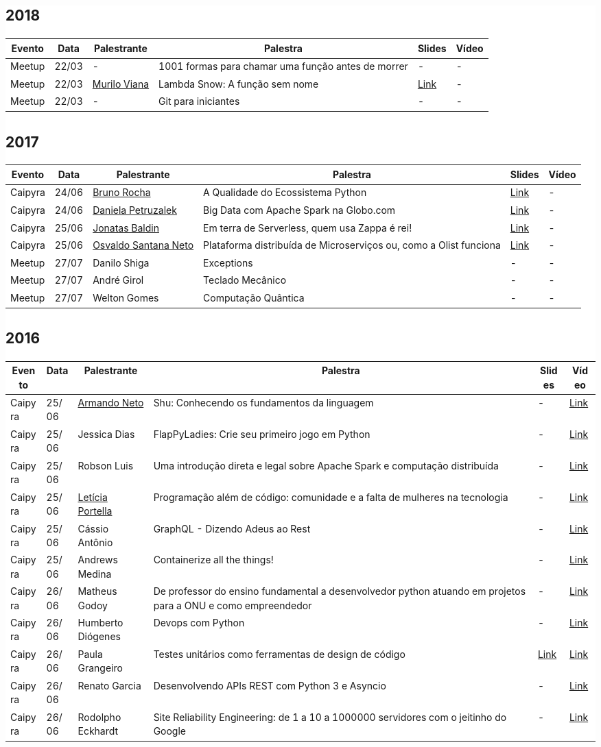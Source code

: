 ## 2018

| Evento | Data | Palestrante | Palestra | Slides | Vídeo |
| --- | --- | --- | --- | --- | --- |
| Meetup | 22/03 | - | 1001 formas para chamar uma função antes de morrer | - | - |
| Meetup | 22/03 | [Murilo Viana](https://github.com/muriloviana) | Lambda Snow: A função sem nome | [Link](https://docs.google.com/presentation/d/1ZVrTMWBTZK0MY89DoKsGYGR1IVsRIOVc0u5u1C3uFwU/edit?usp=sharing) | - |
| Meetup | 22/03 | - | Git para iniciantes | - | - |

## 2017

| Evento | Data | Palestrante | Palestra | Slides | Vídeo |
| --- | --- | --- | --- | --- | --- |
| Caipyra | 24/06 | [Bruno Rocha](http://twitter.com/rochacbruno) | A Qualidade do Ecossistema Python | [Link](http://brunorocha.org/slides/the-quality-of-the-python-ecosystem.html) | - |
| Caipyra | 24/06 | [Daniela Petruzalek](https://www.linkedin.com/in/petruzalek/) | Big Data com Apache Spark na Globo.com | [Link](https://www.slideshare.net/DanielaPetruzalek/big-data-com-apache-spark-na-globocom) | - |
| Caipyra | 25/06 | [Jonatas Baldin](https://twitter.com/jonatasbaldin) | Em terra de Serverless, quem usa Zappa é rei! | [Link](https://speakerdeck.com/jonatasbaldin/em-terra-de-serverless-quem-usa-zappa-e-rei) | - |
| Caipyra | 25/06 | [Osvaldo Santana Neto](http://twitter.com/osantana) | Plataforma distribuída de Microserviços ou, como a Olist funciona | [Link](http://www.slideshare.net/osantana/plataforma-distribuda-de-microservios-ou-como-a-olist-funciona) | - |
| Meetup | 27/07 | Danilo Shiga | Exceptions | - | - |
| Meetup | 27/07 | André Girol | Teclado Mecânico | - | - |
| Meetup | 27/07 | Welton Gomes | Computação Quântica | - | - |

## 2016

| Evento | Data | Palestrante | Palestra | Slides | Vídeo |
| --- | --- | --- | --- | --- | --- |
| Caipyra | 25/06 | [Armando Neto](https://armandoneto.com) | Shu: Conhecendo os fundamentos da linguagem | - | [Link](https://youtu.be/JbVpM6i7DUM) |
| Caipyra | 25/06 | Jessica Dias | FlapPyLadies: Crie seu primeiro jogo em Python | - | [Link](https://youtu.be/-FDJjk-suAg) |
| Caipyra | 25/06 | Robson Luis | Uma introdução direta e legal sobre Apache Spark e computação distribuída | - | [Link](https://youtu.be/6sz8m6SanyY) |
| Caipyra | 25/06 | [Letícia Portella](http://leportella.com) | Programação além de código: comunidade e a falta de mulheres na tecnologia | - | [Link](https://youtu.be/yV3XFWfJ0TE) |
| Caipyra | 25/06 | Cássio Antônio | GraphQL - Dizendo Adeus ao Rest | - | [Link](https://youtu.be/tQJ2HQnLB4k) |
| Caipyra | 25/06 | Andrews Medina | Containerize all the things! | - | [Link](https://youtu.be/8Rkn21Ouyic) |
| Caipyra | 26/06 | Matheus Godoy | De professor do ensino fundamental a desenvolvedor python atuando em projetos para a ONU e como empreendedor | - | [Link](https://youtu.be/vu6jgHJASTw) |
| Caipyra | 26/06 | Humberto Diógenes | Devops com Python | - | [Link](https://youtu.be/N7Y9SaGSJsM) |
| Caipyra | 26/06 | Paula Grangeiro | Testes unitários como ferramentas de design de código | [Link](https://www.slideshare.net/PaulaGrangeiro/testes-unitrios-como-ferramentas-de-design-de-cdigo-63506961) | [Link](https://youtu.be/dUVV55qJmyM) |
| Caipyra | 26/06 | Renato Garcia | Desenvolvendo APIs REST com Python 3 e Asyncio | - | [Link](https://youtu.be/Yxi32uyx0_c) |
| Caipyra | 26/06 | Rodolpho Eckhardt | Site Reliability Engineering: de 1 a 10 a 1000000 servidores com o jeitinho do Google | - | [Link](https://youtu.be/XI2zUFIsMwg) |
